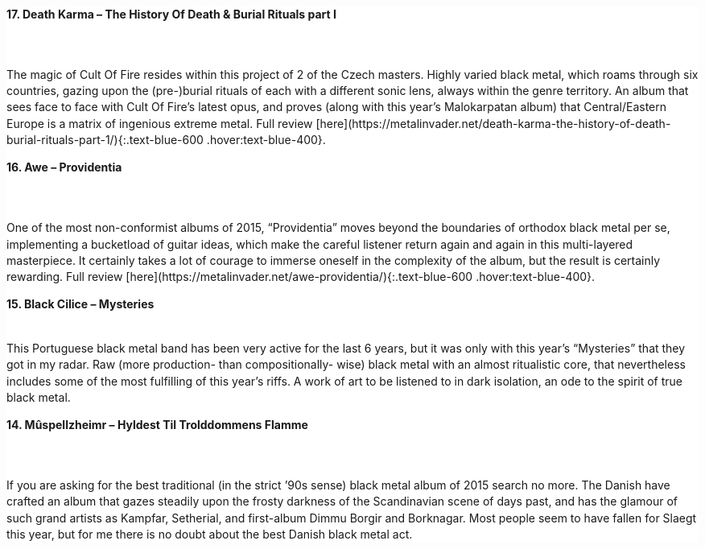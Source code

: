 **17\. Death Karma – The History Of Death & Burial Rituals part I**  
<br>
<iframe style="border: 0; width: 100%; height: 120px;" src="https://bandcamp.com/EmbeddedPlayer/album=2142430865/size=large/bgcol=ffffff/linkcol=0687f5/tracklist=false/artwork=small/transparent=true/" seamless><a href="http://ironboneheadproductions.bandcamp.com/album/death-karma-the-history-of-death-burial-rituals-part-i">Death Karma - The History Of Death &amp; Burial Rituals part I by Iron Bonehead Productions</a></iframe>  
<br>
The magic of Cult Of Fire resides within this project of 2 of the Czech masters. Highly varied black metal, which roams through six countries, gazing upon the (pre-)burial rituals of each with a different sonic lens, always within the genre territory. An album that sees face to face with Cult Of Fire’s latest opus, and proves (along with this year’s Malokarpatan album) that Central/Eastern Europe is a matrix of ingenious extreme metal. Full review [here](https://metalinvader.net/death-karma-the-history-of-death-burial-rituals-part-1/){:.text-blue-600 .hover:text-blue-400}.  
<br>

**16\. Awe – Providentia**  
<br>
<iframe style="border: 0; width: 100%; height: 120px;" src="https://bandcamp.com/EmbeddedPlayer/album=1753707804/size=large/bgcol=ffffff/linkcol=0687f5/tracklist=false/artwork=small/transparent=true/" seamless><a href="http://aweprovidentia.bandcamp.com/album/providentia-2">Providentia by AWE</a></iframe>  
<br>
One of the most non-conformist albums of 2015, “Providentia” moves beyond the boundaries of orthodox black metal per se, implementing a bucketload of guitar ideas, which make the careful listener return again and again in this multi-layered masterpiece. It certainly takes a lot of courage to immerse oneself in the complexity of the album, but the result is certainly rewarding. Full review [here](https://metalinvader.net/awe-providentia/){:.text-blue-600 .hover:text-blue-400}.  
<br>

**15\. Black Cilice – Mysteries**  
<br>
<iframe class="w-full" height="415" src="https://www.youtube.com/embed/67aqxLsVx7w" frameborder="0" allow="accelerometer; autoplay; encrypted-media; gyroscope; picture-in-picture" allowfullscreen></iframe>
This Portuguese black metal band has been very active for the last 6 years, but it was only with this year’s “Mysteries” that they got in my radar. Raw (more production- than compositionally- wise) black metal with an almost ritualistic core, that nevertheless includes some of the most fulfilling of this year’s riffs. A work of art to be listened to in dark isolation, an ode to the spirit of true black metal.  
<br>

**14\. Mûspellzheimr – Hyldest Til Trolddommens Flamme**  
<br>
<iframe style="border: 0; width: 100%; height: 120px;" src="https://bandcamp.com/EmbeddedPlayer/album=3215693691/size=large/bgcol=ffffff/linkcol=0687f5/tracklist=false/artwork=small/transparent=true/" seamless><a href="http://lunarapparitions.bandcamp.com/album/hyldest-til-trolddommens-flamme-demo-compilation">Hyldest til Trolddommens Flamme / Demo Compilation by Múspellzheimr</a></iframe>  
<br>
If you are asking for the best traditional (in the strict ’90s sense) black metal album of 2015 search no more. The Danish have crafted an album that gazes steadily upon the frosty darkness of the Scandinavian scene of days past, and has the glamour of such grand artists as Kampfar, Setherial, and first-album Dimmu Borgir and Borknagar. Most people seem to have fallen for Slaegt this year, but for me there is no doubt about the best Danish black metal act.  
<br>
